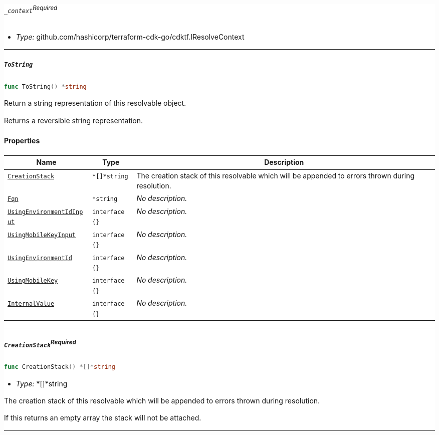 ###### `_context`<sup>Required</sup> <a name="_context" id="@cdktf/provider-launchdarkly.project.ProjectDefaultClientSideAvailabilityOutputReference.resolve.parameter._context"></a>

- *Type:* github.com/hashicorp/terraform-cdk-go/cdktf.IResolveContext

---

##### `ToString` <a name="ToString" id="@cdktf/provider-launchdarkly.project.ProjectDefaultClientSideAvailabilityOutputReference.toString"></a>

```go
func ToString() *string
```

Return a string representation of this resolvable object.

Returns a reversible string representation.


#### Properties <a name="Properties" id="Properties"></a>

| **Name** | **Type** | **Description** |
| --- | --- | --- |
| <code><a href="#@cdktf/provider-launchdarkly.project.ProjectDefaultClientSideAvailabilityOutputReference.property.creationStack">CreationStack</a></code> | <code>*[]*string</code> | The creation stack of this resolvable which will be appended to errors thrown during resolution. |
| <code><a href="#@cdktf/provider-launchdarkly.project.ProjectDefaultClientSideAvailabilityOutputReference.property.fqn">Fqn</a></code> | <code>*string</code> | *No description.* |
| <code><a href="#@cdktf/provider-launchdarkly.project.ProjectDefaultClientSideAvailabilityOutputReference.property.usingEnvironmentIdInput">UsingEnvironmentIdInput</a></code> | <code>interface{}</code> | *No description.* |
| <code><a href="#@cdktf/provider-launchdarkly.project.ProjectDefaultClientSideAvailabilityOutputReference.property.usingMobileKeyInput">UsingMobileKeyInput</a></code> | <code>interface{}</code> | *No description.* |
| <code><a href="#@cdktf/provider-launchdarkly.project.ProjectDefaultClientSideAvailabilityOutputReference.property.usingEnvironmentId">UsingEnvironmentId</a></code> | <code>interface{}</code> | *No description.* |
| <code><a href="#@cdktf/provider-launchdarkly.project.ProjectDefaultClientSideAvailabilityOutputReference.property.usingMobileKey">UsingMobileKey</a></code> | <code>interface{}</code> | *No description.* |
| <code><a href="#@cdktf/provider-launchdarkly.project.ProjectDefaultClientSideAvailabilityOutputReference.property.internalValue">InternalValue</a></code> | <code>interface{}</code> | *No description.* |

---

##### `CreationStack`<sup>Required</sup> <a name="CreationStack" id="@cdktf/provider-launchdarkly.project.ProjectDefaultClientSideAvailabilityOutputReference.property.creationStack"></a>

```go
func CreationStack() *[]*string
```

- *Type:* *[]*string

The creation stack of this resolvable which will be appended to errors thrown during resolution.

If this returns an empty array the stack will not be attached.

---
